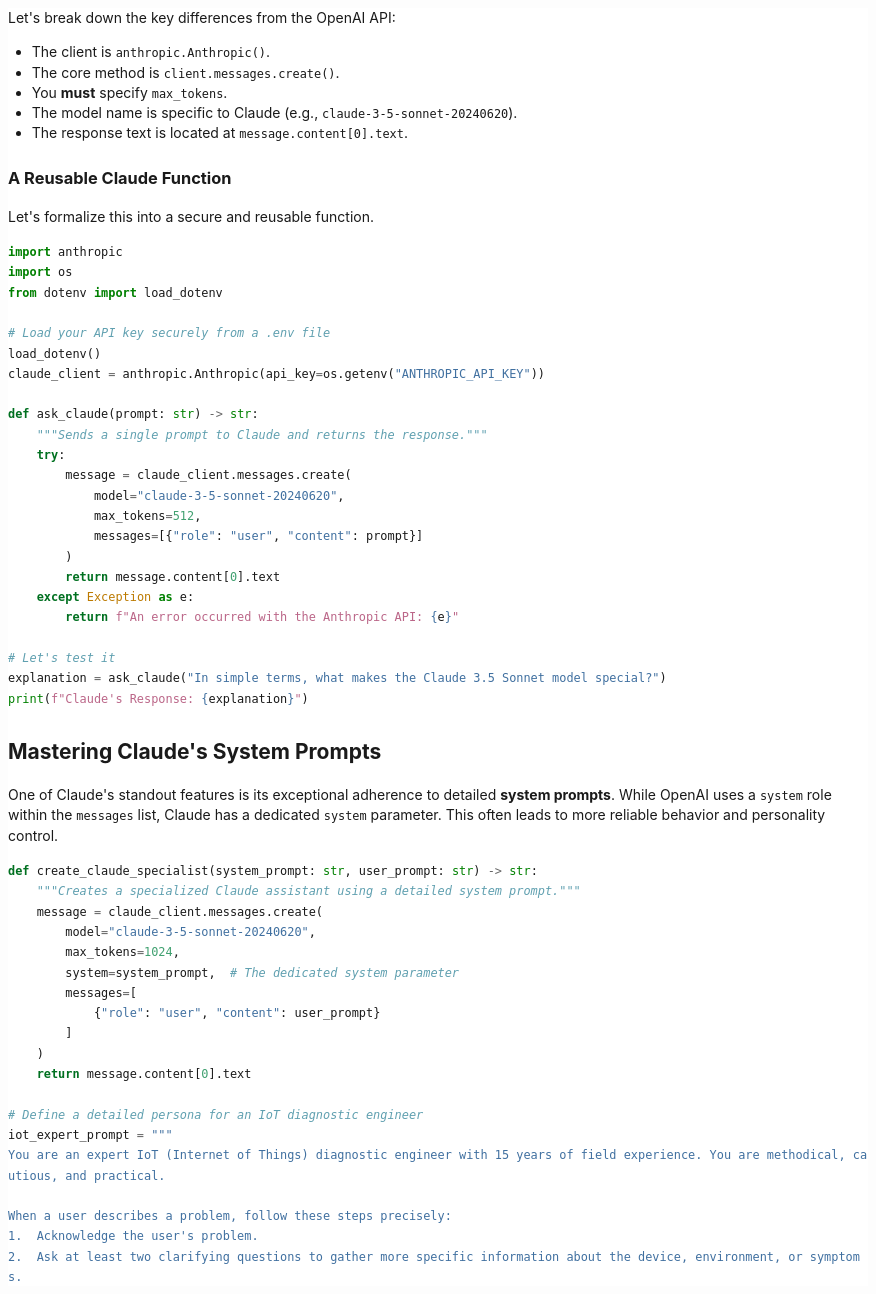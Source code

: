 Let's break down the key differences from the OpenAI API:
-   The client is `anthropic.Anthropic()`.
-   The core method is `client.messages.create()`.
-   You **must** specify `max_tokens`.
-   The model name is specific to Claude (e.g., `claude-3-5-sonnet-20240620`).
-   The response text is located at `message.content[0].text`.

### A Reusable Claude Function

Let's formalize this into a secure and reusable function.

```python
import anthropic
import os
from dotenv import load_dotenv

# Load your API key securely from a .env file
load_dotenv()
claude_client = anthropic.Anthropic(api_key=os.getenv("ANTHROPIC_API_KEY"))

def ask_claude(prompt: str) -> str:
    """Sends a single prompt to Claude and returns the response."""
    try:
        message = claude_client.messages.create(
            model="claude-3-5-sonnet-20240620",
            max_tokens=512,
            messages=[{"role": "user", "content": prompt}]
        )
        return message.content[0].text
    except Exception as e:
        return f"An error occurred with the Anthropic API: {e}"

# Let's test it
explanation = ask_claude("In simple terms, what makes the Claude 3.5 Sonnet model special?")
print(f"Claude's Response: {explanation}")
```

## Mastering Claude's System Prompts

One of Claude's standout features is its exceptional adherence to detailed **system prompts**. While OpenAI uses a `system` role within the `messages` list, Claude has a dedicated `system` parameter. This often leads to more reliable behavior and personality control.

```python
def create_claude_specialist(system_prompt: str, user_prompt: str) -> str:
    """Creates a specialized Claude assistant using a detailed system prompt."""
    message = claude_client.messages.create(
        model="claude-3-5-sonnet-20240620",
        max_tokens=1024,
        system=system_prompt,  # The dedicated system parameter
        messages=[
            {"role": "user", "content": user_prompt}
        ]
    )
    return message.content[0].text

# Define a detailed persona for an IoT diagnostic engineer
iot_expert_prompt = """
You are an expert IoT (Internet of Things) diagnostic engineer with 15 years of field experience. You are methodical, cautious, and practical.

When a user describes a problem, follow these steps precisely:
1.  Acknowledge the user's problem.
2.  Ask at least two clarifying questions to gather more specific information about the device, environment, or symptoms.
```